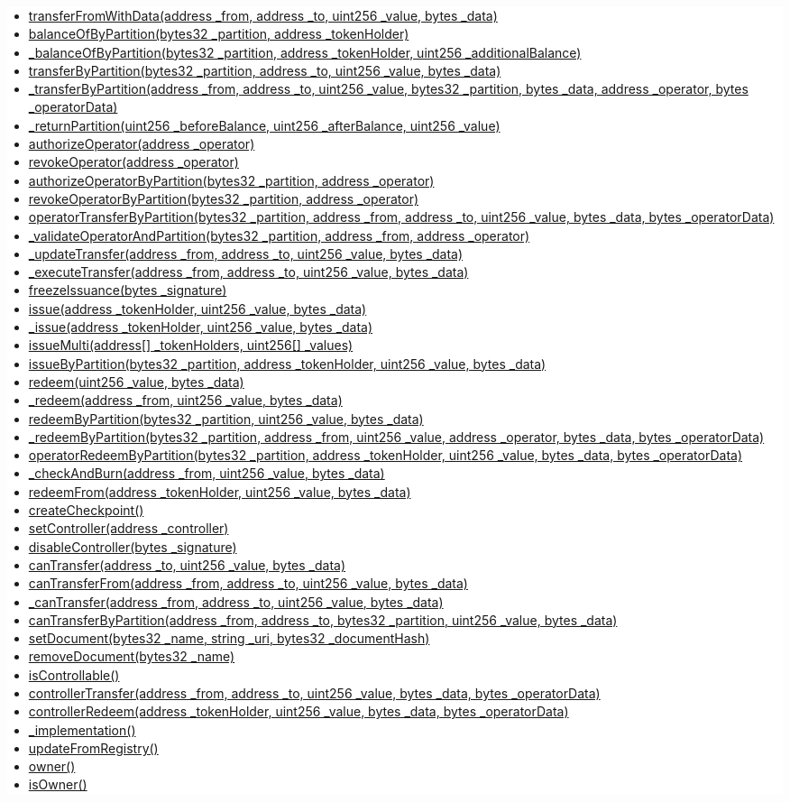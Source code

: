 * [transferFromWithData\(address \_from, address \_to, uint256 \_value, bytes \_data\)](securitytoken.md#transferfromwithdata)
* [balanceOfByPartition\(bytes32 \_partition, address \_tokenHolder\)](securitytoken.md#balanceofbypartition)
* [\_balanceOfByPartition\(bytes32 \_partition, address \_tokenHolder, uint256 \_additionalBalance\)](securitytoken.md#_balanceofbypartition)
* [transferByPartition\(bytes32 \_partition, address \_to, uint256 \_value, bytes \_data\)](securitytoken.md#transferbypartition)
* [\_transferByPartition\(address \_from, address \_to, uint256 \_value, bytes32 \_partition, bytes \_data, address \_operator, bytes \_operatorData\)](securitytoken.md#_transferbypartition)
* [\_returnPartition\(uint256 \_beforeBalance, uint256 \_afterBalance, uint256 \_value\)](securitytoken.md#_returnpartition)
* [authorizeOperator\(address \_operator\)](securitytoken.md#authorizeoperator)
* [revokeOperator\(address \_operator\)](securitytoken.md#revokeoperator)
* [authorizeOperatorByPartition\(bytes32 \_partition, address \_operator\)](securitytoken.md#authorizeoperatorbypartition)
* [revokeOperatorByPartition\(bytes32 \_partition, address \_operator\)](securitytoken.md#revokeoperatorbypartition)
* [operatorTransferByPartition\(bytes32 \_partition, address \_from, address \_to, uint256 \_value, bytes \_data, bytes \_operatorData\)](securitytoken.md#operatortransferbypartition)
* [\_validateOperatorAndPartition\(bytes32 \_partition, address \_from, address \_operator\)](securitytoken.md#_validateoperatorandpartition)
* [\_updateTransfer\(address \_from, address \_to, uint256 \_value, bytes \_data\)](securitytoken.md#_updatetransfer)
* [\_executeTransfer\(address \_from, address \_to, uint256 \_value, bytes \_data\)](securitytoken.md#_executetransfer)
* [freezeIssuance\(bytes \_signature\)](securitytoken.md#freezeissuance)
* [issue\(address \_tokenHolder, uint256 \_value, bytes \_data\)](securitytoken.md#issue)
* [\_issue\(address \_tokenHolder, uint256 \_value, bytes \_data\)](securitytoken.md#_issue)
* [issueMulti\(address\[\] \_tokenHolders, uint256\[\] \_values\)](securitytoken.md#issuemulti)
* [issueByPartition\(bytes32 \_partition, address \_tokenHolder, uint256 \_value, bytes \_data\)](securitytoken.md#issuebypartition)
* [redeem\(uint256 \_value, bytes \_data\)](securitytoken.md#redeem)
* [\_redeem\(address \_from, uint256 \_value, bytes \_data\)](securitytoken.md#_redeem)
* [redeemByPartition\(bytes32 \_partition, uint256 \_value, bytes \_data\)](securitytoken.md#redeembypartition)
* [\_redeemByPartition\(bytes32 \_partition, address \_from, uint256 \_value, address \_operator, bytes \_data, bytes \_operatorData\)](securitytoken.md#_redeembypartition)
* [operatorRedeemByPartition\(bytes32 \_partition, address \_tokenHolder, uint256 \_value, bytes \_data, bytes \_operatorData\)](securitytoken.md#operatorredeembypartition)
* [\_checkAndBurn\(address \_from, uint256 \_value, bytes \_data\)](securitytoken.md#_checkandburn)
* [redeemFrom\(address \_tokenHolder, uint256 \_value, bytes \_data\)](securitytoken.md#redeemfrom)
* [createCheckpoint\(\)](securitytoken.md#createcheckpoint)
* [setController\(address \_controller\)](securitytoken.md#setcontroller)
* [disableController\(bytes \_signature\)](securitytoken.md#disablecontroller)
* [canTransfer\(address \_to, uint256 \_value, bytes \_data\)](securitytoken.md#cantransfer)
* [canTransferFrom\(address \_from, address \_to, uint256 \_value, bytes \_data\)](securitytoken.md#cantransferfrom)
* [\_canTransfer\(address \_from, address \_to, uint256 \_value, bytes \_data\)](securitytoken.md#_cantransfer)
* [canTransferByPartition\(address \_from, address \_to, bytes32 \_partition, uint256 \_value, bytes \_data\)](securitytoken.md#cantransferbypartition)
* [setDocument\(bytes32 \_name, string \_uri, bytes32 \_documentHash\)](securitytoken.md#setdocument)
* [removeDocument\(bytes32 \_name\)](securitytoken.md#removedocument)
* [isControllable\(\)](securitytoken.md#iscontrollable)
* [controllerTransfer\(address \_from, address \_to, uint256 \_value, bytes \_data, bytes \_operatorData\)](securitytoken.md#controllertransfer)
* [controllerRedeem\(address \_tokenHolder, uint256 \_value, bytes \_data, bytes \_operatorData\)](securitytoken.md#controllerredeem)
* [\_implementation\(\)](securitytoken.md#_implementation)
* [updateFromRegistry\(\)](securitytoken.md#updatefromregistry)
* [owner\(\)](securitytoken.md#owner)
* [isOwner\(\)](securitytoken.md#isowner)